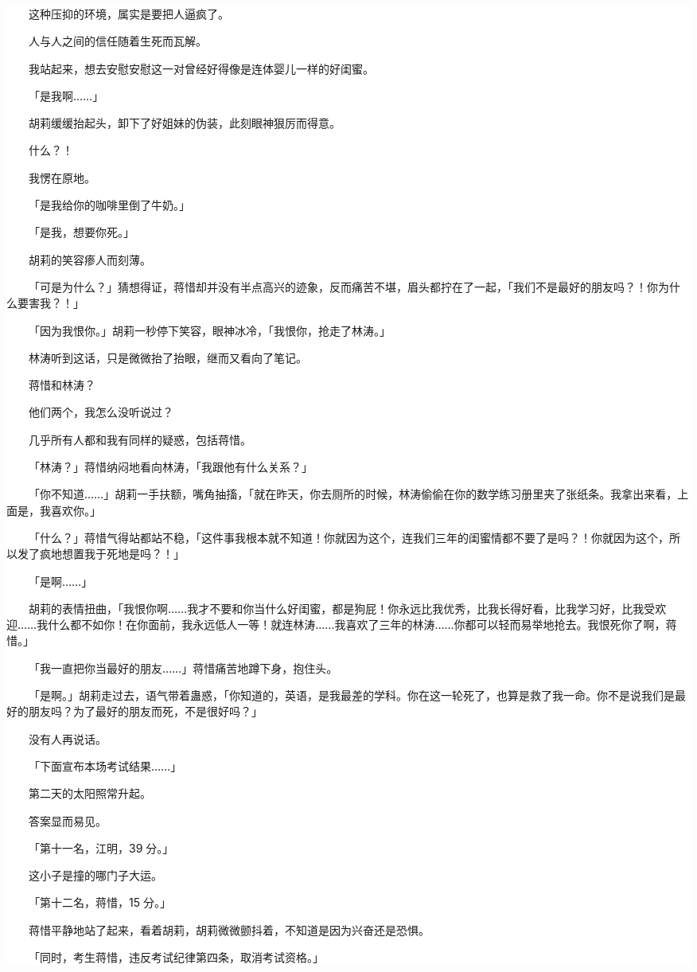 &emsp;&emsp;这种压抑的环境，属实是要把人逼疯了。  
  
&emsp;&emsp;人与人之间的信任随着生死而瓦解。  
  
&emsp;&emsp;我站起来，想去安慰安慰这一对曾经好得像是连体婴儿一样的好闺蜜。  
  
&emsp;&emsp;「是我啊……」  
  
&emsp;&emsp;胡莉缓缓抬起头，卸下了好姐妹的伪装，此刻眼神狠厉而得意。  
  
&emsp;&emsp;什么？！  
  
&emsp;&emsp;我愣在原地。  
  
&emsp;&emsp;「是我给你的咖啡里倒了牛奶。」  
  
&emsp;&emsp;「是我，想要你死。」  
  
&emsp;&emsp;胡莉的笑容瘆人而刻薄。  
  
&emsp;&emsp;「可是为什么？」猜想得证，蒋惜却并没有半点高兴的迹象，反而痛苦不堪，眉头都拧在了一起，「我们不是最好的朋友吗？！你为什么要害我？！」  
  
&emsp;&emsp;「因为我恨你。」胡莉一秒停下笑容，眼神冰冷，「我恨你，抢走了林涛。」  
  
&emsp;&emsp;林涛听到这话，只是微微抬了抬眼，继而又看向了笔记。  
  
&emsp;&emsp;蒋惜和林涛？  
  
&emsp;&emsp;他们两个，我怎么没听说过？  
  
&emsp;&emsp;几乎所有人都和我有同样的疑惑，包括蒋惜。  
  
&emsp;&emsp;「林涛？」蒋惜纳闷地看向林涛，「我跟他有什么关系？」  
  
&emsp;&emsp;「你不知道……」胡莉一手扶额，嘴角抽搐，「就在昨天，你去厕所的时候，林涛偷偷在你的数学练习册里夹了张纸条。我拿出来看，上面是，我喜欢你。」  
  
&emsp;&emsp;「什么？」蒋惜气得站都站不稳，「这件事我根本就不知道！你就因为这个，连我们三年的闺蜜情都不要了是吗？！你就因为这个，所以发了疯地想置我于死地是吗？！」  
  
&emsp;&emsp;「是啊……」  
  
&emsp;&emsp;胡莉的表情扭曲，「我恨你啊……我才不要和你当什么好闺蜜，都是狗屁！你永远比我优秀，比我长得好看，比我学习好，比我受欢迎……我什么都不如你！在你面前，我永远低人一等！就连林涛……我喜欢了三年的林涛……你都可以轻而易举地抢去。我恨死你了啊，蒋惜。」  
  
&emsp;&emsp;「我一直把你当最好的朋友……」蒋惜痛苦地蹲下身，抱住头。  
  
&emsp;&emsp;「是啊。」胡莉走过去，语气带着蛊惑，「你知道的，英语，是我最差的学科。你在这一轮死了，也算是救了我一命。你不是说我们是最好的朋友吗？为了最好的朋友而死，不是很好吗？」  
  
&emsp;&emsp;没有人再说话。  
  
&emsp;&emsp;「下面宣布本场考试结果……」  
  
&emsp;&emsp;第二天的太阳照常升起。  
  
&emsp;&emsp;答案显而易见。  
  
&emsp;&emsp;「第十一名，江明，39 分。」  
  
&emsp;&emsp;这小子是撞的哪门子大运。  
  
&emsp;&emsp;「第十二名，蒋惜，15 分。」  
  
&emsp;&emsp;蒋惜平静地站了起来，看着胡莉，胡莉微微颤抖着，不知道是因为兴奋还是恐惧。  
  
&emsp;&emsp;「同时，考生蒋惜，违反考试纪律第四条，取消考试资格。」  
  